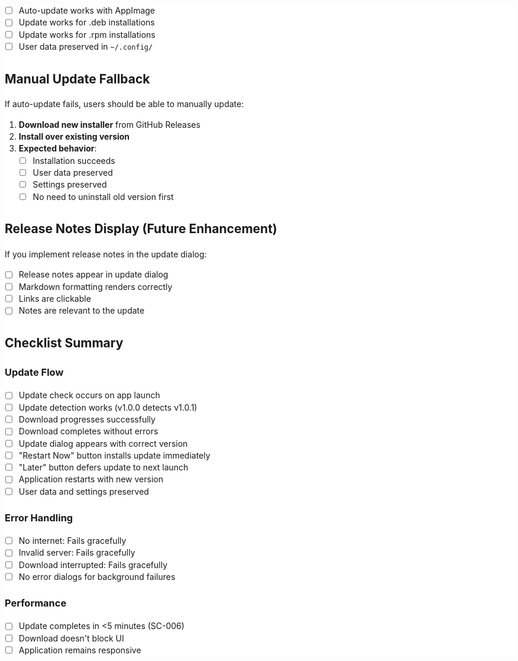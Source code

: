 - [ ] Auto-update works with AppImage
- [ ] Update works for .deb installations
- [ ] Update works for .rpm installations
- [ ] User data preserved in `~/.config/`

## Manual Update Fallback

If auto-update fails, users should be able to manually update:

1. **Download new installer** from GitHub Releases
2. **Install over existing version**
3. **Expected behavior**:
   - [ ] Installation succeeds
   - [ ] User data preserved
   - [ ] Settings preserved
   - [ ] No need to uninstall old version first

## Release Notes Display (Future Enhancement)

If you implement release notes in the update dialog:

- [ ] Release notes appear in update dialog
- [ ] Markdown formatting renders correctly
- [ ] Links are clickable
- [ ] Notes are relevant to the update

## Checklist Summary

### Update Flow

- [ ] Update check occurs on app launch
- [ ] Update detection works (v1.0.0 detects v1.0.1)
- [ ] Download progresses successfully
- [ ] Download completes without errors
- [ ] Update dialog appears with correct version
- [ ] "Restart Now" button installs update immediately
- [ ] "Later" button defers update to next launch
- [ ] Application restarts with new version
- [ ] User data and settings preserved

### Error Handling

- [ ] No internet: Fails gracefully
- [ ] Invalid server: Fails gracefully
- [ ] Download interrupted: Fails gracefully
- [ ] No error dialogs for background failures

### Performance

- [ ] Update completes in <5 minutes (SC-006)
- [ ] Download doesn't block UI
- [ ] Application remains responsive
